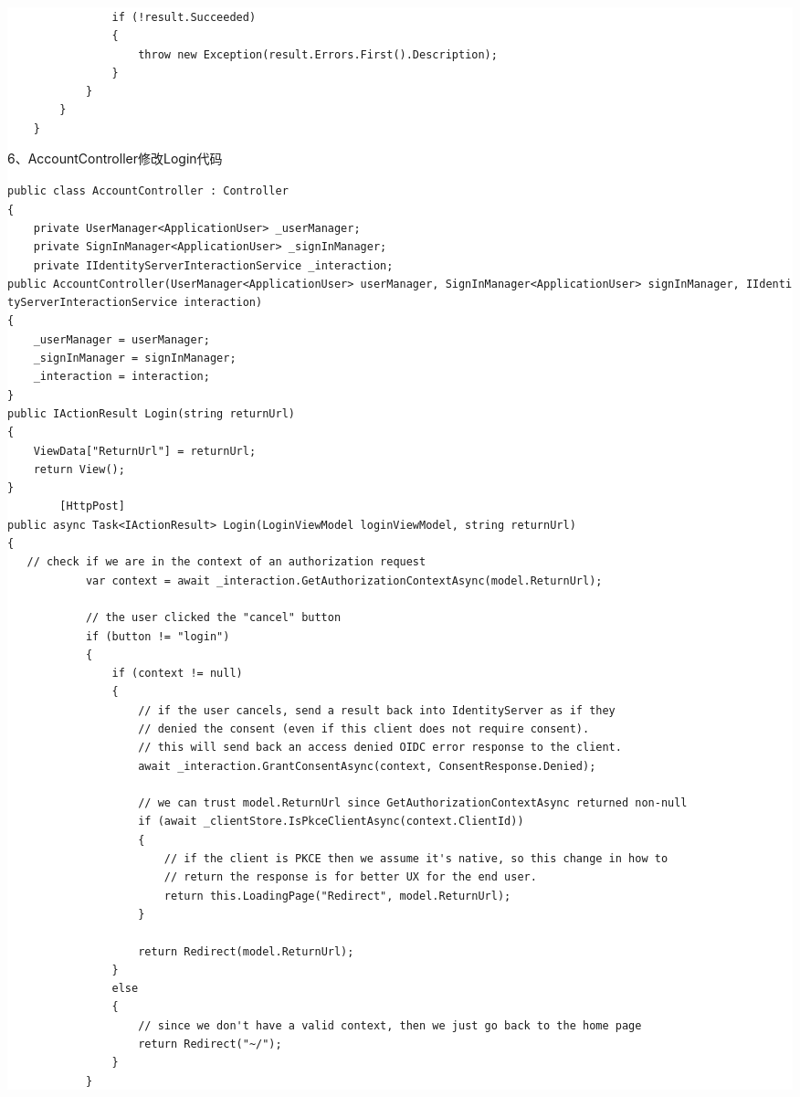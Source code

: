                     if (!result.Succeeded)
                    {
                        throw new Exception(result.Errors.First().Description);
                    }
                }
            }
        }	
6、AccountController修改Login代码

    public class AccountController : Controller
    {
        private UserManager<ApplicationUser> _userManager;
        private SignInManager<ApplicationUser> _signInManager;
        private IIdentityServerInteractionService _interaction;
    public AccountController(UserManager<ApplicationUser> userManager, SignInManager<ApplicationUser> signInManager, IIdentityServerInteractionService interaction)
    {
        _userManager = userManager;
        _signInManager = signInManager;
        _interaction = interaction;
    }
    public IActionResult Login(string returnUrl)
    {
        ViewData["ReturnUrl"] = returnUrl;
        return View();
    }
            [HttpPost]
    public async Task<IActionResult> Login(LoginViewModel loginViewModel, string returnUrl)
    {
       // check if we are in the context of an authorization request
                var context = await _interaction.GetAuthorizationContextAsync(model.ReturnUrl);
    
                // the user clicked the "cancel" button
                if (button != "login")
                {
                    if (context != null)
                    {
                        // if the user cancels, send a result back into IdentityServer as if they 
                        // denied the consent (even if this client does not require consent).
                        // this will send back an access denied OIDC error response to the client.
                        await _interaction.GrantConsentAsync(context, ConsentResponse.Denied);
    
                        // we can trust model.ReturnUrl since GetAuthorizationContextAsync returned non-null
                        if (await _clientStore.IsPkceClientAsync(context.ClientId))
                        {
                            // if the client is PKCE then we assume it's native, so this change in how to
                            // return the response is for better UX for the end user.
                            return this.LoadingPage("Redirect", model.ReturnUrl);
                        }
    
                        return Redirect(model.ReturnUrl);
                    }
                    else
                    {
                        // since we don't have a valid context, then we just go back to the home page
                        return Redirect("~/");
                    }
                }
    